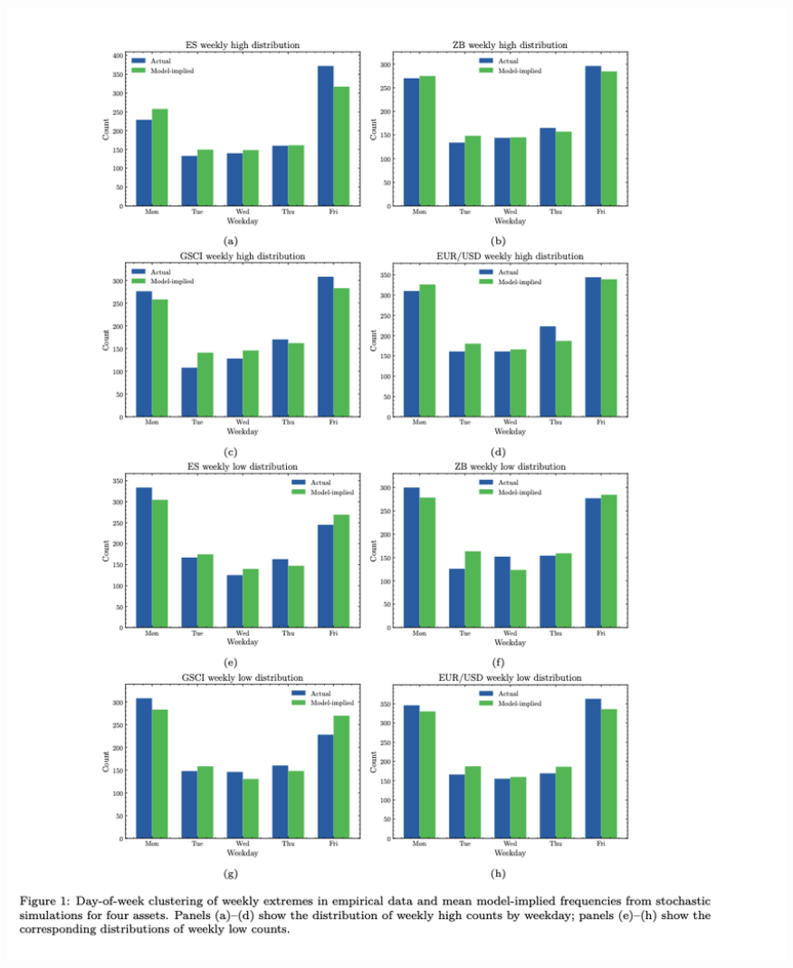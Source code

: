 <img src="./image/Calendar-based clustering of weekly extremes_fig_01.png" width="800" alt="실증 자료와 확률 모형 시뮬레이션에서 요일별 주간 극값 군집" />
